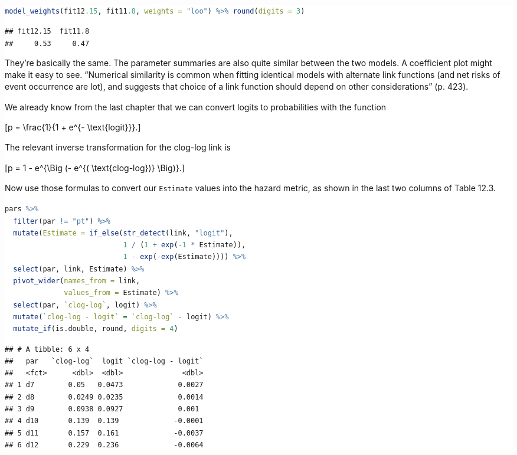 ``` r
model_weights(fit12.15, fit11.8, weights = "loo") %>% round(digits = 3)
```

    ## fit12.15  fit11.8 
    ##     0.53     0.47

They’re basically the same. The parameter summaries are also quite
similar between the two models. A coefficient plot might make it easy to
see. “Numerical similarity is common when fitting identical models with
alternate link functions (and net risks of event occurrence are lot),
and suggests that choice of a link function should depend on other
considerations” (p. 423).

We already know from the last chapter that we can convert logits to
probabilities with the function

\[p = \frac{1}{1 + e^{- \text{logit}}}.\]

The relevant inverse transformation for the clog-log link is

\[p = 1 - e^{\Big (- e^{( \text{clog-log})} \Big)}.\]

Now use those formulas to convert our `Estimate` values into the hazard
metric, as shown in the last two columns of Table 12.3.

``` r
pars %>% 
  filter(par != "pt") %>% 
  mutate(Estimate = if_else(str_detect(link, "logit"),
                            1 / (1 + exp(-1 * Estimate)),
                            1 - exp(-exp(Estimate)))) %>%
  select(par, link, Estimate) %>% 
  pivot_wider(names_from = link,
              values_from = Estimate) %>% 
  select(par, `clog-log`, logit) %>% 
  mutate(`clog-log - logit` = `clog-log` - logit) %>% 
  mutate_if(is.double, round, digits = 4)
```

    ## # A tibble: 6 x 4
    ##   par   `clog-log`  logit `clog-log - logit`
    ##   <fct>      <dbl>  <dbl>              <dbl>
    ## 1 d7        0.05   0.0473             0.0027
    ## 2 d8        0.0249 0.0235             0.0014
    ## 3 d9        0.0938 0.0927             0.001 
    ## 4 d10       0.139  0.139             -0.0001
    ## 5 d11       0.157  0.161             -0.0037
    ## 6 d12       0.229  0.236             -0.0064
